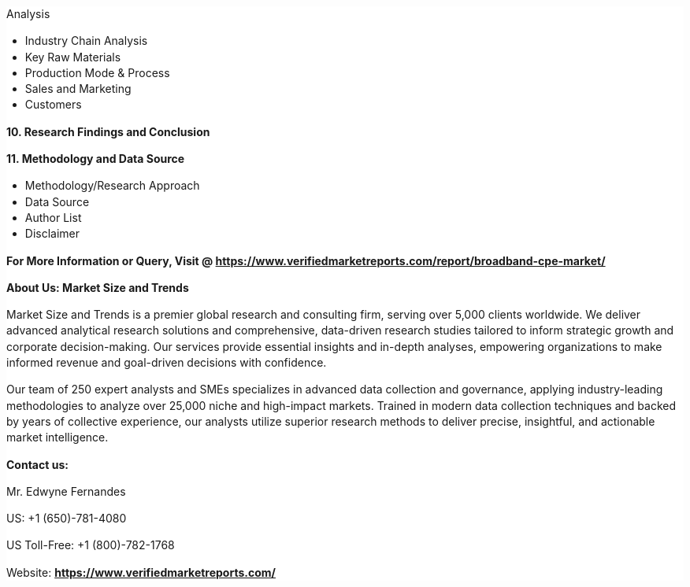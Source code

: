 Analysis</strong></p><ul><li>Industry Chain Analysis</li><li>Key Raw Materials</li><li>Production Mode &amp; Process</li><li>Sales and Marketing</li><li>Customers</li></ul><p><strong>10. Research Findings and Conclusion</strong></p><p><strong>11. Methodology and Data Source</strong></p><ul><li>Methodology/Research Approach</li><li>Data Source</li><li>Author List</li><li>Disclaimer</li></ul></p><p><strong>For More Information or Query, Visit @ <a href="https://www.verifiedmarketreports.com/report/broadband-cpe-market/">https://www.verifiedmarketreports.com/report/broadband-cpe-market/</a></strong></p><p><strong>About Us: Market Size and Trends</strong></p><p>Market Size and Trends is a premier global research and consulting firm, serving over 5,000 clients worldwide. We deliver advanced analytical research solutions and comprehensive, data-driven research studies tailored to inform strategic growth and corporate decision-making. Our services provide essential insights and in-depth analyses, empowering organizations to make informed revenue and goal-driven decisions with confidence.</p><p>Our team of 250 expert analysts and SMEs specializes in advanced data collection and governance, applying industry-leading methodologies to analyze over 25,000 niche and high-impact markets. Trained in modern data collection techniques and backed by years of collective experience, our analysts utilize superior research methods to deliver precise, insightful, and actionable market intelligence.</p><p><strong>Contact us:</strong></p><p>Mr. Edwyne Fernandes</p><p>US: +1 (650)-781-4080</p><p>US Toll-Free: +1 (800)-782-1768</p><p>Website: <strong><a href="https://www.verifiedmarketreports.com/">https://www.verifiedmarketreports.com/</a></strong></p>
